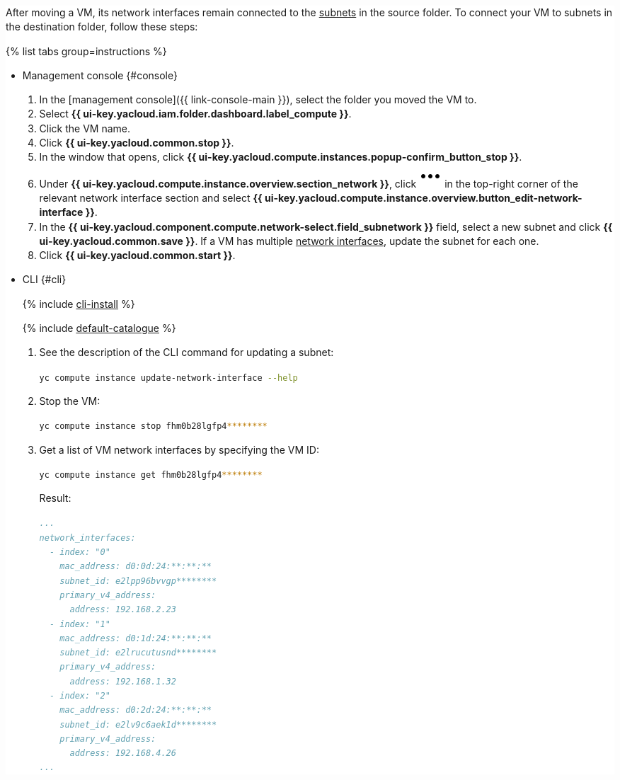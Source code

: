After moving a VM, its network interfaces remain connected to the [subnets](../../../vpc/concepts/network.md#subnet) in the source folder. To connect your VM to subnets in the destination folder, follow these steps:

{% list tabs group=instructions %}

- Management console {#console}

  1. In the [management console]({{ link-console-main }}), select the folder you moved the VM to.
  1. Select **{{ ui-key.yacloud.iam.folder.dashboard.label_compute }}**.
  1. Click the VM name.
  1. Click **{{ ui-key.yacloud.common.stop }}**.
  1. In the window that opens, click **{{ ui-key.yacloud.compute.instances.popup-confirm_button_stop }}**.
  1. Under **{{ ui-key.yacloud.compute.instance.overview.section_network }}**, click ![image](../../../_assets/console-icons/ellipsis.svg) in the top-right corner of the relevant network interface section and select **{{ ui-key.yacloud.compute.instance.overview.button_edit-network-interface }}**.
  1. In the **{{ ui-key.yacloud.component.compute.network-select.field_subnetwork }}** field, select a new subnet and click **{{ ui-key.yacloud.common.save }}**.
      If a VM has multiple [network interfaces](../../concepts/network.md), update the subnet for each one.
  1. Click **{{ ui-key.yacloud.common.start }}**.

- CLI {#cli}

  {% include [cli-install](../../../_includes/cli-install.md) %}
  
  {% include [default-catalogue](../../../_includes/default-catalogue.md) %}

  1. See the description of the CLI command for updating a subnet:

      ```bash
      yc compute instance update-network-interface --help
      ```

  1. Stop the VM:

      ```bash
      yc compute instance stop fhm0b28lgfp4********
      ```

  1. Get a list of VM network interfaces by specifying the VM ID:

     ```bash
     yc compute instance get fhm0b28lgfp4********
     ```

     Result:

     ```yml
     ...
     network_interfaces:
       - index: "0"
         mac_address: d0:0d:24:**:**:**
         subnet_id: e2lpp96bvvgp********
         primary_v4_address:
           address: 192.168.2.23
       - index: "1"
         mac_address: d0:1d:24:**:**:**
         subnet_id: e2lrucutusnd********
         primary_v4_address:
           address: 192.168.1.32
       - index: "2"
         mac_address: d0:2d:24:**:**:**
         subnet_id: e2lv9c6aek1d********
         primary_v4_address:
           address: 192.168.4.26
     ...
     ```
